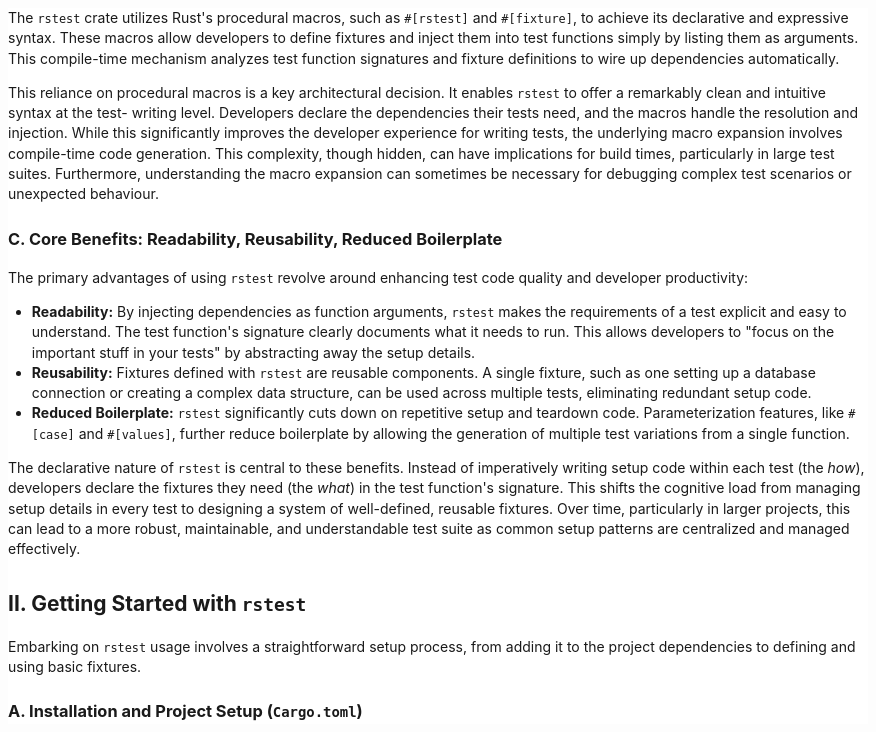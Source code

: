The `rstest` crate utilizes Rust's procedural macros, such as `#[rstest]` and
`#[fixture]`, to achieve its declarative and expressive syntax. These macros
allow developers to define fixtures and inject them into test functions simply
by listing them as arguments. This compile-time mechanism analyzes test
function signatures and fixture definitions to wire up dependencies
automatically.

This reliance on procedural macros is a key architectural decision. It enables
`rstest` to offer a remarkably clean and intuitive syntax at the test- writing
level. Developers declare the dependencies their tests need, and the macros
handle the resolution and injection. While this significantly improves the
developer experience for writing tests, the underlying macro expansion involves
compile-time code generation. This complexity, though hidden, can have
implications for build times, particularly in large test suites. Furthermore,
understanding the macro expansion can sometimes be necessary for debugging
complex test scenarios or unexpected behaviour.

### C. Core Benefits: Readability, Reusability, Reduced Boilerplate

The primary advantages of using `rstest` revolve around enhancing test code
quality and developer productivity:

- **Readability:** By injecting dependencies as function arguments, `rstest`
  makes the requirements of a test explicit and easy to understand. The test
  function's signature clearly documents what it needs to run. This allows
  developers to "focus on the important stuff in your tests" by abstracting
  away the setup details.
- **Reusability:** Fixtures defined with `rstest` are reusable components. A
  single fixture, such as one setting up a database connection or creating a
  complex data structure, can be used across multiple tests, eliminating
  redundant setup code.
- **Reduced Boilerplate:** `rstest` significantly cuts down on repetitive setup
  and teardown code. Parameterization features, like `#[case]` and `#[values]`,
  further reduce boilerplate by allowing the generation of multiple test
  variations from a single function.

The declarative nature of `rstest` is central to these benefits. Instead of
imperatively writing setup code within each test (the *how*), developers
declare the fixtures they need (the *what*) in the test function's signature.
This shifts the cognitive load from managing setup details in every test to
designing a system of well-defined, reusable fixtures. Over time, particularly
in larger projects, this can lead to a more robust, maintainable, and
understandable test suite as common setup patterns are centralized and managed
effectively.

## II. Getting Started with `rstest`

Embarking on `rstest` usage involves a straightforward setup process, from
adding it to the project dependencies to defining and using basic fixtures.

### A. Installation and Project Setup (`Cargo.toml`)
